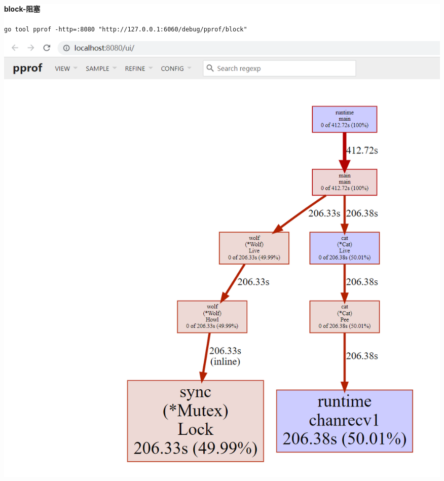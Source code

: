 #### block-阻塞

`go tool pprof -http=:8080 "http://127.0.0.1:6060/debug/pprof/block"`

![image-20220511210017103](images/image-20220511210017103.png)
